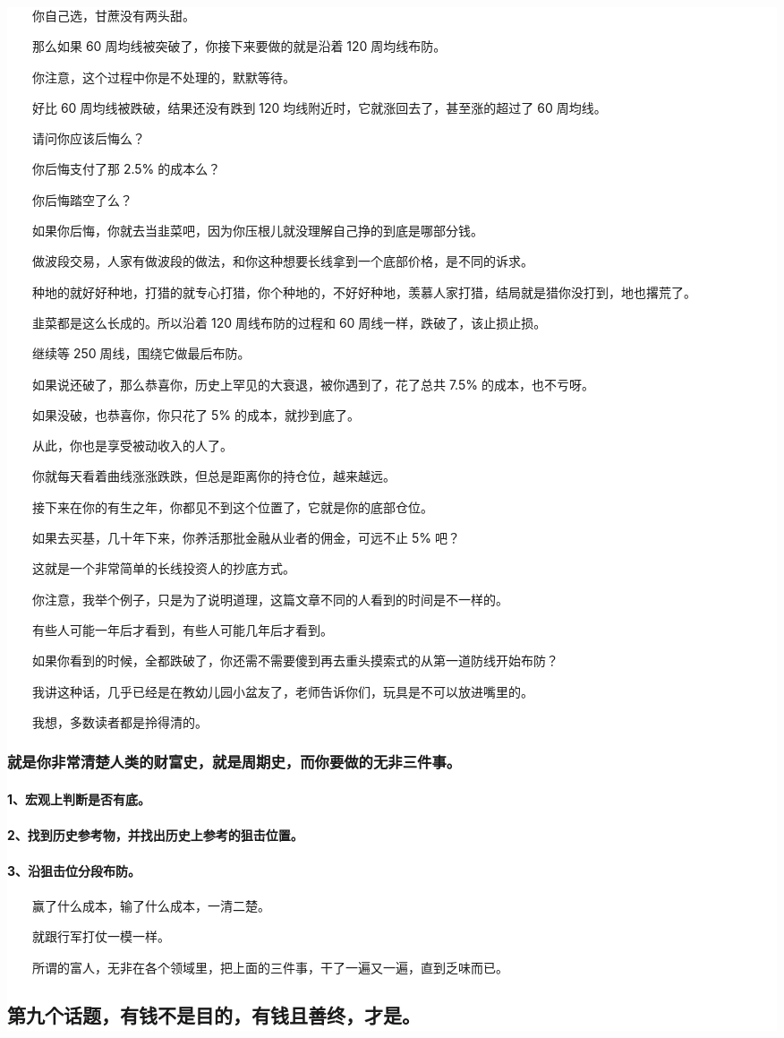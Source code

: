 　　你自己选，甘蔗没有两头甜。

　　那么如果 60 周均线被突破了，你接下来要做的就是沿着 120 周均线布防。

　　你注意，这个过程中你是不处理的，默默等待。

　　好比 60 周均线被跌破，结果还没有跌到 120 均线附近时，它就涨回去了，甚至涨的超过了 60 周均线。

　　请问你应该后悔么？

　　你后悔支付了那 2.5% 的成本么？

　　你后悔踏空了么？

　　如果你后悔，你就去当韭菜吧，因为你压根儿就没理解自己挣的到底是哪部分钱。

　　做波段交易，人家有做波段的做法，和你这种想要长线拿到一个底部价格，是不同的诉求。

　　种地的就好好种地，打猎的就专心打猎，你个种地的，不好好种地，羡慕人家打猎，结局就是猎你没打到，地也撂荒了。

　　韭菜都是这么长成的。所以沿着 120 周线布防的过程和 60 周线一样，跌破了，该止损止损。

　　继续等 250 周线，围绕它做最后布防。

　　如果说还破了，那么恭喜你，历史上罕见的大衰退，被你遇到了，花了总共 7.5% 的成本，也不亏呀。

　　如果没破，也恭喜你，你只花了 5% 的成本，就抄到底了。

　　从此，你也是享受被动收入的人了。

　　你就每天看着曲线涨涨跌跌，但总是距离你的持仓位，越来越远。

　　接下来在你的有生之年，你都见不到这个位置了，它就是你的底部仓位。

　　如果去买基，几十年下来，你养活那批金融从业者的佣金，可远不止 5% 吧？

　　这就是一个非常简单的长线投资人的抄底方式。

　　你注意，我举个例子，只是为了说明道理，这篇文章不同的人看到的时间是不一样的。

　　有些人可能一年后才看到，有些人可能几年后才看到。

　　如果你看到的时候，全都跌破了，你还需不需要傻到再去重头摸索式的从第一道防线开始布防？

　　我讲这种话，几乎已经是在教幼儿园小盆友了，老师告诉你们，玩具是不可以放进嘴里的。

　　我想，多数读者都是拎得清的。

### 就是你非常清楚人类的财富史，就是周期史，而你要做的无非三件事。

#### 1、宏观上判断是否有底。

#### 2、找到历史参考物，并找出历史上参考的狙击位置。

#### 3、沿狙击位分段布防。

　　赢了什么成本，输了什么成本，一清二楚。

　　就跟行军打仗一模一样。

　　所谓的富人，无非在各个领域里，把上面的三件事，干了一遍又一遍，直到乏味而已。

## 第九个话题，有钱不是目的，有钱且善终，才是。

